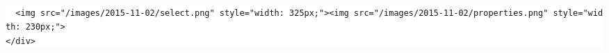       <img src="/images/2015-11-02/select.png" style="width: 325px;"><img src="/images/2015-11-02/properties.png" style="width: 230px;">
    </div>
  </li>